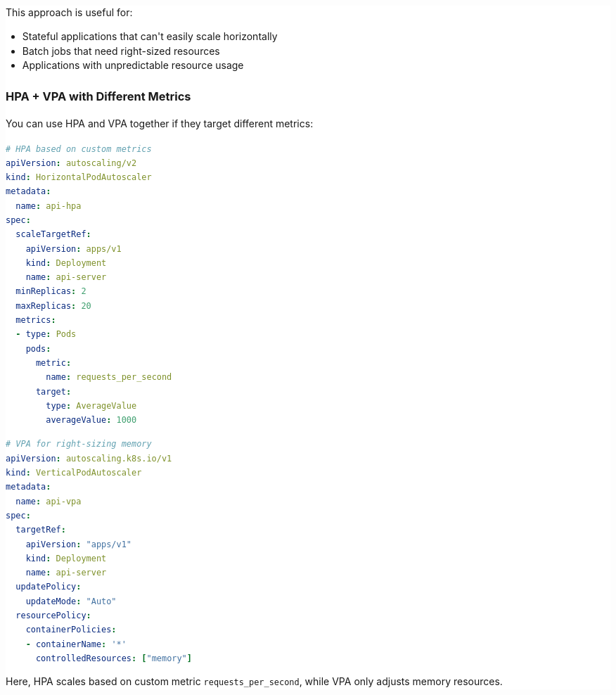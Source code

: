 This approach is useful for:
- Stateful applications that can't easily scale horizontally
- Batch jobs that need right-sized resources
- Applications with unpredictable resource usage

### HPA + VPA with Different Metrics

You can use HPA and VPA together if they target different metrics:

```yaml
# HPA based on custom metrics
apiVersion: autoscaling/v2
kind: HorizontalPodAutoscaler
metadata:
  name: api-hpa
spec:
  scaleTargetRef:
    apiVersion: apps/v1
    kind: Deployment
    name: api-server
  minReplicas: 2
  maxReplicas: 20
  metrics:
  - type: Pods
    pods:
      metric:
        name: requests_per_second
      target:
        type: AverageValue
        averageValue: 1000
```

```yaml
# VPA for right-sizing memory
apiVersion: autoscaling.k8s.io/v1
kind: VerticalPodAutoscaler
metadata:
  name: api-vpa
spec:
  targetRef:
    apiVersion: "apps/v1"
    kind: Deployment
    name: api-server
  updatePolicy:
    updateMode: "Auto"
  resourcePolicy:
    containerPolicies:
    - containerName: '*'
      controlledResources: ["memory"]
```

Here, HPA scales based on custom metric `requests_per_second`, while VPA only adjusts memory resources.
